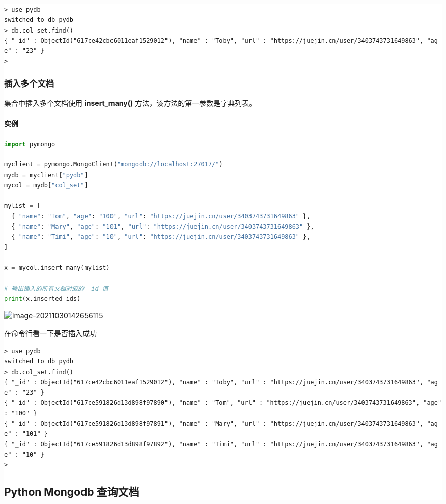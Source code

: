 ```
> use pydb
switched to db pydb
> db.col_set.find()
{ "_id" : ObjectId("617ce42cbc6011eaf1529012"), "name" : "Toby", "url" : "https://juejin.cn/user/3403743731649863", "age" : "23" }
> 
```

### 插入多个文档

集合中插入多个文档使用 **insert_many()** 方法，该方法的第一参数是字典列表。

#### 实例

```python
import pymongo
 
myclient = pymongo.MongoClient("mongodb://localhost:27017/")
mydb = myclient["pydb"]
mycol = mydb["col_set"]
 
mylist = [
  { "name": "Tom", "age": "100", "url": "https://juejin.cn/user/3403743731649863" },
  { "name": "Mary", "age": "101", "url": "https://juejin.cn/user/3403743731649863" },
  { "name": "Timi", "age": "10", "url": "https://juejin.cn/user/3403743731649863" },
]
 
x = mycol.insert_many(mylist)
 
# 输出插入的所有文档对应的 _id 值
print(x.inserted_ids)
```

![image-20211030142656115](https://i.loli.net/2021/11/02/7sS9XRKqUCFnrh6.png)

在命令行看一下是否插入成功

```
> use pydb
switched to db pydb
> db.col_set.find()
{ "_id" : ObjectId("617ce42cbc6011eaf1529012"), "name" : "Toby", "url" : "https://juejin.cn/user/3403743731649863", "age" : "23" }
{ "_id" : ObjectId("617ce591826d13d898f97890"), "name" : "Tom", "url" : "https://juejin.cn/user/3403743731649863", "age" : "100" }
{ "_id" : ObjectId("617ce591826d13d898f97891"), "name" : "Mary", "url" : "https://juejin.cn/user/3403743731649863", "age" : "101" }
{ "_id" : ObjectId("617ce591826d13d898f97892"), "name" : "Timi", "url" : "https://juejin.cn/user/3403743731649863", "age" : "10" }
> 
```

## Python Mongodb 查询文档
